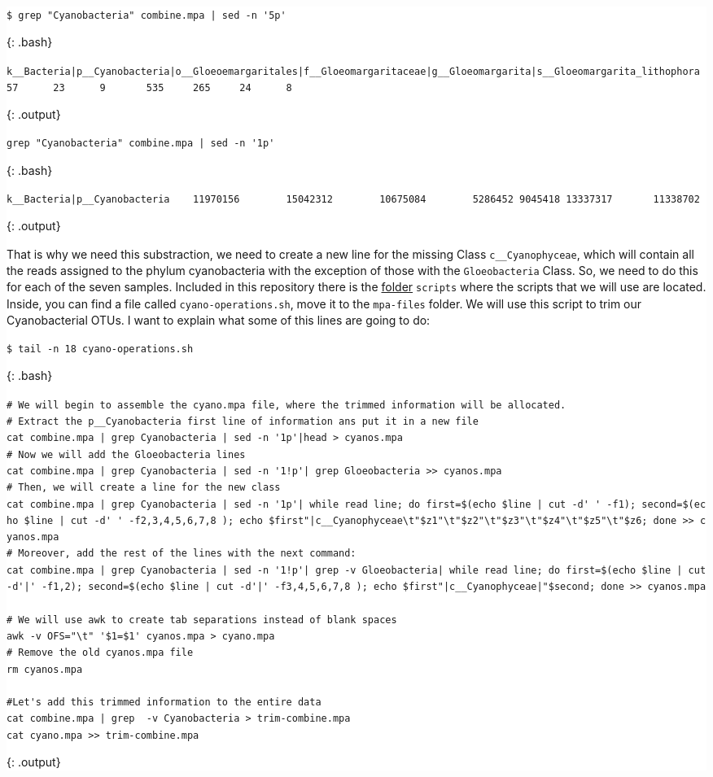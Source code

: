 ~~~
$ grep "Cyanobacteria" combine.mpa | sed -n '5p'
~~~
{: .bash}

~~~
k__Bacteria|p__Cyanobacteria|o__Gloeoemargaritales|f__Gloeomargaritaceae|g__Gloeomargarita|s__Gloeomargarita_lithophora        57      23      9       535     265     24      8
~~~
{: .output}

~~~
grep "Cyanobacteria" combine.mpa | sed -n '1p'
~~~
{: .bash}

~~~
k__Bacteria|p__Cyanobacteria    11970156        15042312        10675084        5286452 9045418 13337317       11338702
~~~
{: .output}

That is why we need this substraction, we need to create a new line for the missing 
Class `c__Cyanophyceae`, which will contain all the reads assigned to the phylum 
cyanobacteria with the exception of those with the `Gloeobacteria` Class.
So, we need to do this for each of the seven samples. Included in this repository 
there is the [folder](https://github.com/Bedxxe/From-kraken-to-graphlan/tree/main/scripts) `scripts` where the scripts that we will use are located. Inside, you 
can find a file called `cyano-operations.sh`, move it to the `mpa-files` folder. We 
will use this script to trim our Cyanobacterial OTUs. I want to explain what some 
of this lines are going to do:

~~~
$ tail -n 18 cyano-operations.sh
~~~
{: .bash}

~~~
# We will begin to assemble the cyano.mpa file, where the trimmed information will be allocated.
# Extract the p__Cyanobacteria first line of information ans put it in a new file
cat combine.mpa | grep Cyanobacteria | sed -n '1p'|head > cyanos.mpa
# Now we will add the Gloeobacteria lines
cat combine.mpa | grep Cyanobacteria | sed -n '1!p'| grep Gloeobacteria >> cyanos.mpa
# Then, we will create a line for the new class
cat combine.mpa | grep Cyanobacteria | sed -n '1p'| while read line; do first=$(echo $line | cut -d' ' -f1); second=$(echo $line | cut -d' ' -f2,3,4,5,6,7,8 ); echo $first"|c__Cyanophyceae\t"$z1"\t"$z2"\t"$z3"\t"$z4"\t"$z5"\t"$z6; done >> cyanos.mpa
# Moreover, add the rest of the lines with the next command:
cat combine.mpa | grep Cyanobacteria | sed -n '1!p'| grep -v Gloeobacteria| while read line; do first=$(echo $line | cut -d'|' -f1,2); second=$(echo $line | cut -d'|' -f3,4,5,6,7,8 ); echo $first"|c__Cyanophyceae|"$second; done >> cyanos.mpa

# We will use awk to create tab separations instead of blank spaces
awk -v OFS="\t" '$1=$1' cyanos.mpa > cyano.mpa
# Remove the old cyanos.mpa file
rm cyanos.mpa

#Let's add this trimmed information to the entire data
cat combine.mpa | grep  -v Cyanobacteria > trim-combine.mpa
cat cyano.mpa >> trim-combine.mpa
~~~
{: .output}
